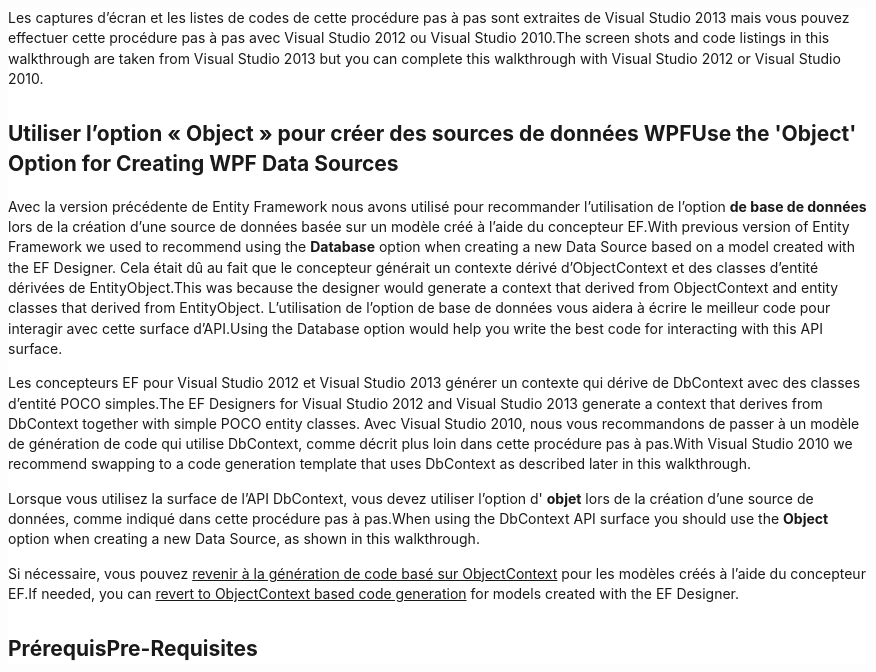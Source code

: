 <span data-ttu-id="0f4b8-113">Les captures d’écran et les listes de codes de cette procédure pas à pas sont extraites de Visual Studio 2013 mais vous pouvez effectuer cette procédure pas à pas avec Visual Studio 2012 ou Visual Studio 2010.</span><span class="sxs-lookup"><span data-stu-id="0f4b8-113">The screen shots and code listings in this walkthrough are taken from Visual Studio 2013 but you can complete this walkthrough with Visual Studio 2012 or Visual Studio 2010.</span></span>

## <a name="use-the-object-option-for-creating-wpf-data-sources"></a><span data-ttu-id="0f4b8-114">Utiliser l’option « Object » pour créer des sources de données WPF</span><span class="sxs-lookup"><span data-stu-id="0f4b8-114">Use the 'Object' Option for Creating WPF Data Sources</span></span>

<span data-ttu-id="0f4b8-115">Avec la version précédente de Entity Framework nous avons utilisé pour recommander l’utilisation de l’option **de base de données** lors de la création d’une source de données basée sur un modèle créé à l’aide du concepteur EF.</span><span class="sxs-lookup"><span data-stu-id="0f4b8-115">With previous version of Entity Framework we used to recommend using the **Database** option when creating a new Data Source based on a model created with the EF Designer.</span></span> <span data-ttu-id="0f4b8-116">Cela était dû au fait que le concepteur générait un contexte dérivé d’ObjectContext et des classes d’entité dérivées de EntityObject.</span><span class="sxs-lookup"><span data-stu-id="0f4b8-116">This was because the designer would generate a context that derived from ObjectContext and entity classes that derived from EntityObject.</span></span> <span data-ttu-id="0f4b8-117">L’utilisation de l’option de base de données vous aidera à écrire le meilleur code pour interagir avec cette surface d’API.</span><span class="sxs-lookup"><span data-stu-id="0f4b8-117">Using the Database option would help you write the best code for interacting with this API surface.</span></span>

<span data-ttu-id="0f4b8-118">Les concepteurs EF pour Visual Studio 2012 et Visual Studio 2013 générer un contexte qui dérive de DbContext avec des classes d’entité POCO simples.</span><span class="sxs-lookup"><span data-stu-id="0f4b8-118">The EF Designers for Visual Studio 2012 and Visual Studio 2013 generate a context that derives from DbContext together with simple POCO entity classes.</span></span> <span data-ttu-id="0f4b8-119">Avec Visual Studio 2010, nous vous recommandons de passer à un modèle de génération de code qui utilise DbContext, comme décrit plus loin dans cette procédure pas à pas.</span><span class="sxs-lookup"><span data-stu-id="0f4b8-119">With Visual Studio 2010 we recommend swapping to a code generation template that uses DbContext as described later in this walkthrough.</span></span>

<span data-ttu-id="0f4b8-120">Lorsque vous utilisez la surface de l’API DbContext, vous devez utiliser l’option d' **objet** lors de la création d’une source de données, comme indiqué dans cette procédure pas à pas.</span><span class="sxs-lookup"><span data-stu-id="0f4b8-120">When using the DbContext API surface you should use the **Object** option when creating a new Data Source, as shown in this walkthrough.</span></span>

<span data-ttu-id="0f4b8-121">Si nécessaire, vous pouvez [revenir à la génération de code basé sur ObjectContext](xref:ef6/modeling/designer/codegen/legacy-objectcontext) pour les modèles créés à l’aide du concepteur EF.</span><span class="sxs-lookup"><span data-stu-id="0f4b8-121">If needed, you can [revert to ObjectContext based code generation](xref:ef6/modeling/designer/codegen/legacy-objectcontext) for models created with the EF Designer.</span></span>

## <a name="pre-requisites"></a><span data-ttu-id="0f4b8-122">Prérequis</span><span class="sxs-lookup"><span data-stu-id="0f4b8-122">Pre-Requisites</span></span>
